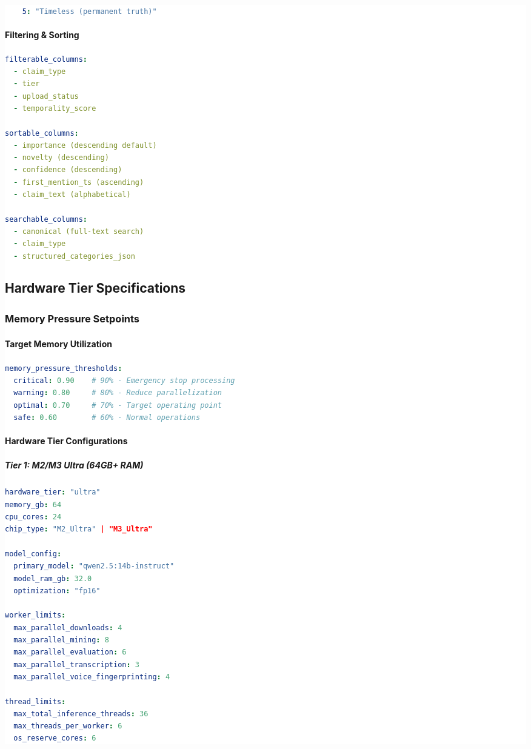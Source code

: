 ```yaml
    5: "Timeless (permanent truth)"
```

#### **Filtering & Sorting**
```yaml
filterable_columns:
  - claim_type
  - tier
  - upload_status
  - temporality_score

sortable_columns:
  - importance (descending default)
  - novelty (descending)
  - confidence (descending)
  - first_mention_ts (ascending)
  - claim_text (alphabetical)

searchable_columns:
  - canonical (full-text search)
  - claim_type
  - structured_categories_json
```

## Hardware Tier Specifications

### **Memory Pressure Setpoints**

#### **Target Memory Utilization**
```yaml
memory_pressure_thresholds:
  critical: 0.90    # 90% - Emergency stop processing
  warning: 0.80     # 80% - Reduce parallelization
  optimal: 0.70     # 70% - Target operating point
  safe: 0.60        # 60% - Normal operations
```

#### **Hardware Tier Configurations**

##### **Tier 1: M2/M3 Ultra (64GB+ RAM)**
```yaml
hardware_tier: "ultra"
memory_gb: 64
cpu_cores: 24
chip_type: "M2_Ultra" | "M3_Ultra"

model_config:
  primary_model: "qwen2.5:14b-instruct"
  model_ram_gb: 32.0
  optimization: "fp16"

worker_limits:
  max_parallel_downloads: 4
  max_parallel_mining: 8
  max_parallel_evaluation: 6
  max_parallel_transcription: 3
  max_parallel_voice_fingerprinting: 4

thread_limits:
  max_total_inference_threads: 36
  max_threads_per_worker: 6
  os_reserve_cores: 6

```